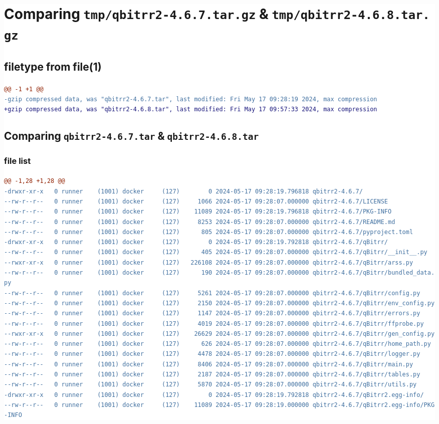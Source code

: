 # Comparing `tmp/qbitrr2-4.6.7.tar.gz` & `tmp/qbitrr2-4.6.8.tar.gz`

## filetype from file(1)

```diff
@@ -1 +1 @@
-gzip compressed data, was "qbitrr2-4.6.7.tar", last modified: Fri May 17 09:28:19 2024, max compression
+gzip compressed data, was "qbitrr2-4.6.8.tar", last modified: Fri May 17 09:57:33 2024, max compression
```

## Comparing `qbitrr2-4.6.7.tar` & `qbitrr2-4.6.8.tar`

### file list

```diff
@@ -1,28 +1,28 @@
-drwxr-xr-x   0 runner    (1001) docker     (127)        0 2024-05-17 09:28:19.796818 qbitrr2-4.6.7/
--rw-r--r--   0 runner    (1001) docker     (127)     1066 2024-05-17 09:28:07.000000 qbitrr2-4.6.7/LICENSE
--rw-r--r--   0 runner    (1001) docker     (127)    11089 2024-05-17 09:28:19.796818 qbitrr2-4.6.7/PKG-INFO
--rw-r--r--   0 runner    (1001) docker     (127)     8253 2024-05-17 09:28:07.000000 qbitrr2-4.6.7/README.md
--rw-r--r--   0 runner    (1001) docker     (127)      805 2024-05-17 09:28:07.000000 qbitrr2-4.6.7/pyproject.toml
-drwxr-xr-x   0 runner    (1001) docker     (127)        0 2024-05-17 09:28:19.792818 qbitrr2-4.6.7/qBitrr/
--rw-r--r--   0 runner    (1001) docker     (127)      405 2024-05-17 09:28:07.000000 qbitrr2-4.6.7/qBitrr/__init__.py
--rwxr-xr-x   0 runner    (1001) docker     (127)   226108 2024-05-17 09:28:07.000000 qbitrr2-4.6.7/qBitrr/arss.py
--rw-r--r--   0 runner    (1001) docker     (127)      190 2024-05-17 09:28:07.000000 qbitrr2-4.6.7/qBitrr/bundled_data.py
--rw-r--r--   0 runner    (1001) docker     (127)     5261 2024-05-17 09:28:07.000000 qbitrr2-4.6.7/qBitrr/config.py
--rw-r--r--   0 runner    (1001) docker     (127)     2150 2024-05-17 09:28:07.000000 qbitrr2-4.6.7/qBitrr/env_config.py
--rw-r--r--   0 runner    (1001) docker     (127)     1147 2024-05-17 09:28:07.000000 qbitrr2-4.6.7/qBitrr/errors.py
--rw-r--r--   0 runner    (1001) docker     (127)     4019 2024-05-17 09:28:07.000000 qbitrr2-4.6.7/qBitrr/ffprobe.py
--rwxr-xr-x   0 runner    (1001) docker     (127)    26629 2024-05-17 09:28:07.000000 qbitrr2-4.6.7/qBitrr/gen_config.py
--rw-r--r--   0 runner    (1001) docker     (127)      626 2024-05-17 09:28:07.000000 qbitrr2-4.6.7/qBitrr/home_path.py
--rw-r--r--   0 runner    (1001) docker     (127)     4478 2024-05-17 09:28:07.000000 qbitrr2-4.6.7/qBitrr/logger.py
--rw-r--r--   0 runner    (1001) docker     (127)     8406 2024-05-17 09:28:07.000000 qbitrr2-4.6.7/qBitrr/main.py
--rw-r--r--   0 runner    (1001) docker     (127)     2187 2024-05-17 09:28:07.000000 qbitrr2-4.6.7/qBitrr/tables.py
--rw-r--r--   0 runner    (1001) docker     (127)     5870 2024-05-17 09:28:07.000000 qbitrr2-4.6.7/qBitrr/utils.py
-drwxr-xr-x   0 runner    (1001) docker     (127)        0 2024-05-17 09:28:19.792818 qbitrr2-4.6.7/qBitrr2.egg-info/
--rw-r--r--   0 runner    (1001) docker     (127)    11089 2024-05-17 09:28:19.000000 qbitrr2-4.6.7/qBitrr2.egg-info/PKG-INFO
```